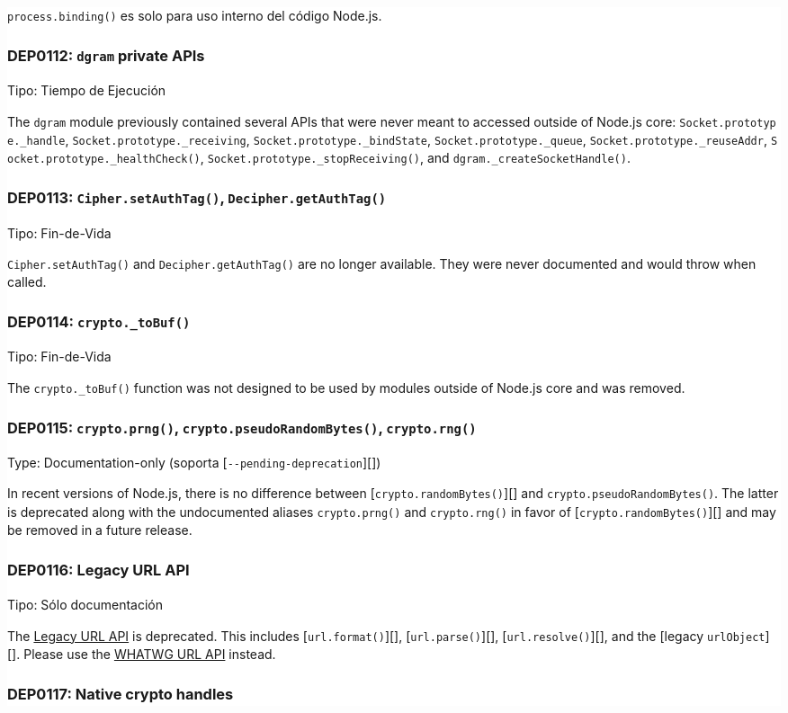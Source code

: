 `process.binding()` es solo para uso interno del código Node.js.

<a id="DEP0112"></a>

### DEP0112: `dgram` private APIs


Tipo: Tiempo de Ejecución

The `dgram` module previously contained several APIs that were never meant to accessed outside of Node.js core: `Socket.prototype._handle`, `Socket.prototype._receiving`, `Socket.prototype._bindState`, `Socket.prototype._queue`, `Socket.prototype._reuseAddr`, `Socket.prototype._healthCheck()`, `Socket.prototype._stopReceiving()`, and `dgram._createSocketHandle()`.

<a id="DEP0113"></a>

### DEP0113: `Cipher.setAuthTag()`, `Decipher.getAuthTag()`


Tipo: Fin-de-Vida

`Cipher.setAuthTag()` and `Decipher.getAuthTag()` are no longer available. They were never documented and would throw when called.

<a id="DEP0114"></a>

### DEP0114: `crypto._toBuf()`


Tipo: Fin-de-Vida

The `crypto._toBuf()` function was not designed to be used by modules outside of Node.js core and was removed.

<a id="DEP0115"></a>

### DEP0115: `crypto.prng()`, `crypto.pseudoRandomBytes()`, `crypto.rng()`


Type: Documentation-only (soporta [`--pending-deprecation`][])

In recent versions of Node.js, there is no difference between [`crypto.randomBytes()`][] and `crypto.pseudoRandomBytes()`. The latter is deprecated along with the undocumented aliases `crypto.prng()` and `crypto.rng()` in favor of [`crypto.randomBytes()`][] and may be removed in a future release.

<a id="DEP0116"></a>

### DEP0116: Legacy URL API


Tipo: Sólo documentación

The [Legacy URL API](url.html#url_legacy_url_api) is deprecated. This includes [`url.format()`][], [`url.parse()`][], [`url.resolve()`][], and the [legacy `urlObject`][]. Please use the [WHATWG URL API](url.html#url_the_whatwg_url_api) instead.

<a id="DEP0117"></a>

### DEP0117: Native crypto handles
